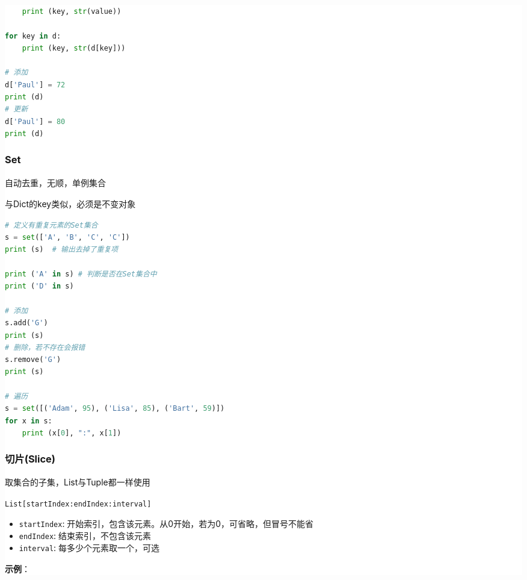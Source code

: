 ```python
    print (key, str(value))

for key in d:
    print (key, str(d[key]))

# 添加
d['Paul'] = 72
print (d)
# 更新
d['Paul'] = 80
print (d)

```

### Set

自动去重，无顺，单例集合

与Dict的key类似，必须是不变对象

```python
# 定义有重复元素的Set集合
s = set(['A', 'B', 'C', 'C'])
print (s)  # 输出去掉了重复项

print ('A' in s) # 判断是否在Set集合中
print ('D' in s) 

# 添加
s.add('G')
print (s)
# 删除，若不存在会报错
s.remove('G')
print (s)

# 遍历
s = set([('Adam', 95), ('Lisa', 85), ('Bart', 59)])
for x in s:
    print (x[0], ":", x[1])

```

### 切片(Slice)

取集合的子集，List与Tuple都一样使用

`List[startIndex:endIndex:interval]`

- `startIndex`: 开始索引，包含该元素。从0开始，若为0，可省略，但冒号不能省
- `endIndex`: 结束索引，不包含该元素
- `interval`: 每多少个元素取一个，可选

**示例**：
